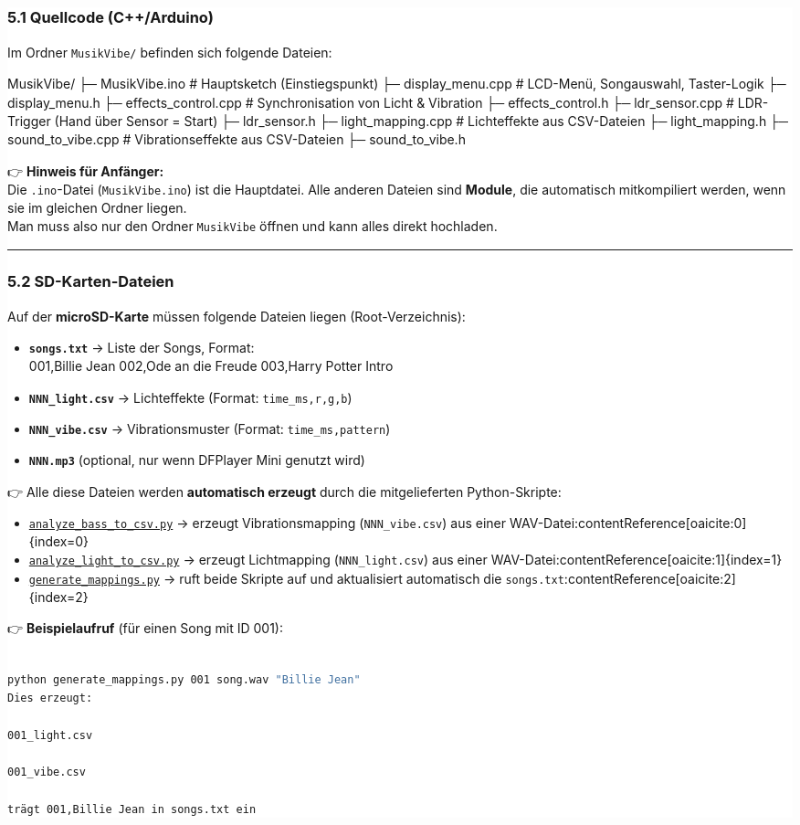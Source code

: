 ### 5.1 Quellcode (C++/Arduino)
Im Ordner `MusikVibe/` befinden sich folgende Dateien:

MusikVibe/
├─ MusikVibe.ino # Hauptsketch (Einstiegspunkt)
├─ display_menu.cpp # LCD-Menü, Songauswahl, Taster-Logik
├─ display_menu.h
├─ effects_control.cpp # Synchronisation von Licht & Vibration
├─ effects_control.h
├─ ldr_sensor.cpp # LDR-Trigger (Hand über Sensor = Start)
├─ ldr_sensor.h
├─ light_mapping.cpp # Lichteffekte aus CSV-Dateien
├─ light_mapping.h
├─ sound_to_vibe.cpp # Vibrationseffekte aus CSV-Dateien
├─ sound_to_vibe.h



👉 **Hinweis für Anfänger:**  
Die `.ino`-Datei (`MusikVibe.ino`) ist die Hauptdatei. Alle anderen Dateien sind **Module**, die automatisch mitkompiliert werden, wenn sie im gleichen Ordner liegen.  
Man muss also nur den Ordner `MusikVibe` öffnen und kann alles direkt hochladen.

---

### 5.2 SD-Karten-Dateien

Auf der **microSD-Karte** müssen folgende Dateien liegen (Root-Verzeichnis):

- **`songs.txt`** → Liste der Songs, Format:  
001,Billie Jean
002,Ode an die Freude
003,Harry Potter Intro


- **`NNN_light.csv`** → Lichteffekte (Format: `time_ms,r,g,b`)  
- **`NNN_vibe.csv`** → Vibrationsmuster (Format: `time_ms,pattern`)  
- **`NNN.mp3`** (optional, nur wenn DFPlayer Mini genutzt wird)  

👉 Alle diese Dateien werden **automatisch erzeugt** durch die mitgelieferten Python-Skripte:  
- [`analyze_bass_to_csv.py`](./analyze_bass_to_csv.py) → erzeugt Vibrationsmapping (`NNN_vibe.csv`) aus einer WAV-Datei:contentReference[oaicite:0]{index=0}  
- [`analyze_light_to_csv.py`](./analyze_light_to_csv.py) → erzeugt Lichtmapping (`NNN_light.csv`) aus einer WAV-Datei:contentReference[oaicite:1]{index=1}  
- [`generate_mappings.py`](./generate_mappings.py) → ruft beide Skripte auf und aktualisiert automatisch die `songs.txt`:contentReference[oaicite:2]{index=2}

👉 **Beispielaufruf** (für einen Song mit ID 001):  
```bash

python generate_mappings.py 001 song.wav "Billie Jean"
Dies erzeugt:

001_light.csv

001_vibe.csv

trägt 001,Billie Jean in songs.txt ein

```
